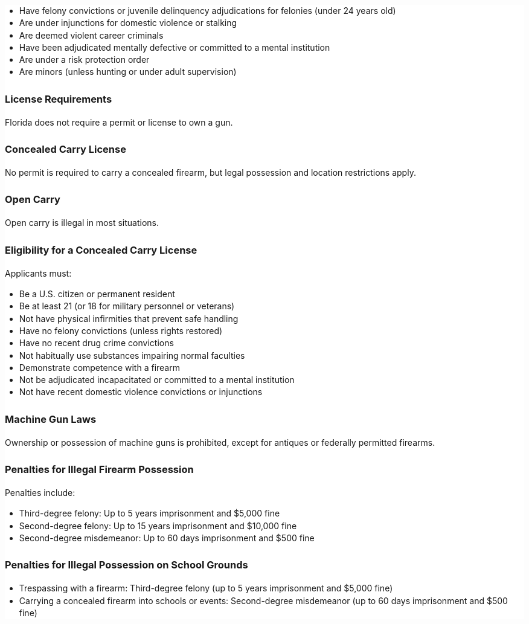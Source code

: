   * Have felony convictions or juvenile delinquency adjudications for felonies (under 24 years old)
  * Are under injunctions for domestic violence or stalking
  * Are deemed violent career criminals
  * Have been adjudicated mentally defective or committed to a mental institution
  * Are under a risk protection order
  * Are minors (unless hunting or under adult supervision)



### License Requirements

Florida does not require a permit or license to own a gun.

### Concealed Carry License

No permit is required to carry a concealed firearm, but legal possession and location restrictions apply.

### Open Carry

Open carry is illegal in most situations.

### Eligibility for a Concealed Carry License

Applicants must:

  * Be a U.S. citizen or permanent resident
  * Be at least 21 (or 18 for military personnel or veterans)
  * Not have physical infirmities that prevent safe handling
  * Have no felony convictions (unless rights restored)
  * Have no recent drug crime convictions
  * Not habitually use substances impairing normal faculties
  * Demonstrate competence with a firearm
  * Not be adjudicated incapacitated or committed to a mental institution
  * Not have recent domestic violence convictions or injunctions



### Machine Gun Laws

Ownership or possession of machine guns is prohibited, except for antiques or federally permitted firearms.

### Penalties for Illegal Firearm Possession

Penalties include:

  * Third-degree felony: Up to 5 years imprisonment and $5,000 fine
  * Second-degree felony: Up to 15 years imprisonment and $10,000 fine
  * Second-degree misdemeanor: Up to 60 days imprisonment and $500 fine



### Penalties for Illegal Possession on School Grounds

  * Trespassing with a firearm: Third-degree felony (up to 5 years imprisonment and $5,000 fine)
  * Carrying a concealed firearm into schools or events: Second-degree misdemeanor (up to 60 days imprisonment and $500 fine)
